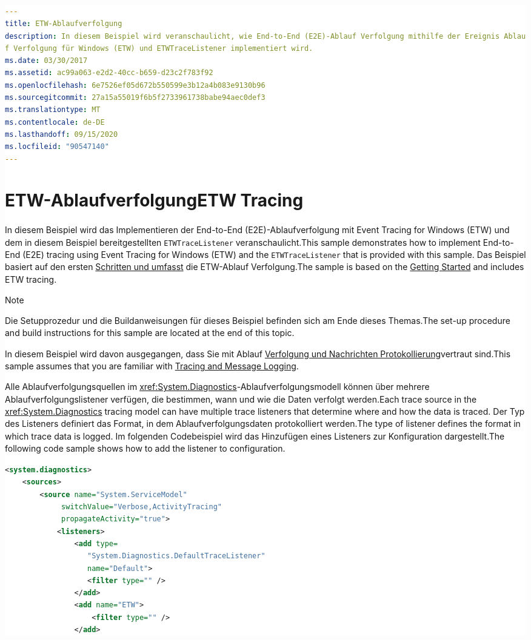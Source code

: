 ```yaml
---
title: ETW-Ablaufverfolgung
description: In diesem Beispiel wird veranschaulicht, wie End-to-End (E2E)-Ablauf Verfolgung mithilfe der Ereignis Ablauf Verfolgung für Windows (ETW) und ETWTraceListener implementiert wird.
ms.date: 03/30/2017
ms.assetid: ac99a063-e2d2-40cc-b659-d23c2f783f92
ms.openlocfilehash: 6e7526ef05d672b550599e3b12a4b083e9130b96
ms.sourcegitcommit: 27a15a55019f6b5f2733961738babe94aec0def3
ms.translationtype: MT
ms.contentlocale: de-DE
ms.lasthandoff: 09/15/2020
ms.locfileid: "90547140"
---
```

# <a name="etw-tracing"></a><span data-ttu-id="d8b9e-103">ETW-Ablaufverfolgung</span><span class="sxs-lookup"><span data-stu-id="d8b9e-103">ETW Tracing</span></span>
<span data-ttu-id="d8b9e-104">In diesem Beispiel wird das Implementieren der End-to-End (E2E)-Ablaufverfolgung mit Event Tracing for Windows (ETW) und dem in diesem Beispiel bereitgestellten `ETWTraceListener` veranschaulicht.</span><span class="sxs-lookup"><span data-stu-id="d8b9e-104">This sample demonstrates how to implement End-to-End (E2E) tracing using Event Tracing for Windows (ETW) and the `ETWTraceListener` that is provided with this sample.</span></span> <span data-ttu-id="d8b9e-105">Das Beispiel basiert auf den ersten [Schritten und umfasst](getting-started-sample.md) die ETW-Ablauf Verfolgung.</span><span class="sxs-lookup"><span data-stu-id="d8b9e-105">The sample is based on the [Getting Started](getting-started-sample.md) and includes ETW tracing.</span></span>  
  
> [!NOTE]
> <span data-ttu-id="d8b9e-106">Die Setupprozedur und die Buildanweisungen für dieses Beispiel befinden sich am Ende dieses Themas.</span><span class="sxs-lookup"><span data-stu-id="d8b9e-106">The set-up procedure and build instructions for this sample are located at the end of this topic.</span></span>  
  
 <span data-ttu-id="d8b9e-107">In diesem Beispiel wird davon ausgegangen, dass Sie mit Ablauf [Verfolgung und Nachrichten Protokollierung](tracing-and-message-logging.md)vertraut sind.</span><span class="sxs-lookup"><span data-stu-id="d8b9e-107">This sample assumes that you are familiar with [Tracing and Message Logging](tracing-and-message-logging.md).</span></span>  
  
 <span data-ttu-id="d8b9e-108">Alle Ablaufverfolgungsquellen im <xref:System.Diagnostics>-Ablaufverfolgungsmodell können über mehrere Ablaufverfolgungslistener verfügen, die bestimmen, wann und wie die Daten verfolgt werden.</span><span class="sxs-lookup"><span data-stu-id="d8b9e-108">Each trace source in the <xref:System.Diagnostics> tracing model can have multiple trace listeners that determine where and how the data is traced.</span></span> <span data-ttu-id="d8b9e-109">Der Typ des Listeners definiert das Format, in dem Ablaufverfolgungsdaten protokolliert werden.</span><span class="sxs-lookup"><span data-stu-id="d8b9e-109">The type of listener defines the format in which trace data is logged.</span></span> <span data-ttu-id="d8b9e-110">Im folgenden Codebeispiel wird das Hinzufügen eines Listeners zur Konfiguration dargestellt.</span><span class="sxs-lookup"><span data-stu-id="d8b9e-110">The following code sample shows how to add the listener to configuration.</span></span>  
  
```xml  
<system.diagnostics>  
    <sources>  
        <source name="System.ServiceModel"
             switchValue="Verbose,ActivityTracing"  
             propagateActivity="true">  
            <listeners>  
                <add type=  
                   "System.Diagnostics.DefaultTraceListener"  
                   name="Default">  
                   <filter type="" />  
                </add>  
                <add name="ETW">  
                    <filter type="" />  
                </add>  
```